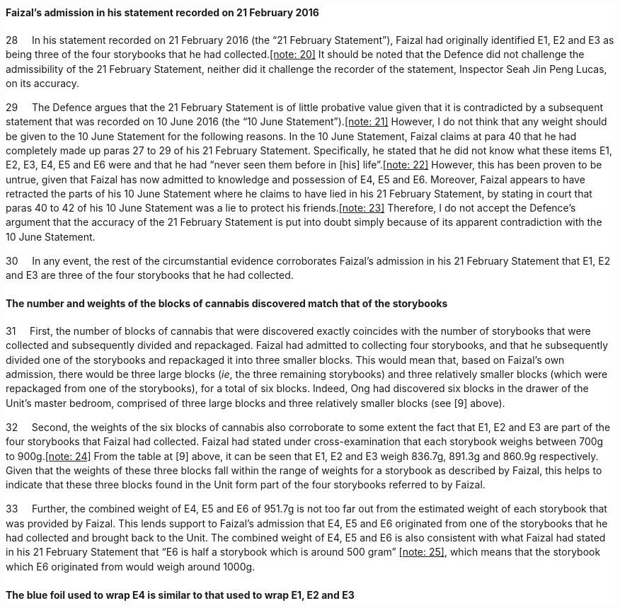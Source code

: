 #### Faizal’s admission in his statement recorded on 21 February 2016

28     In his statement recorded on 21 February 2016 (the “21 February Statement”), Faizal had originally identified E1, E2 and E3 as being three of the four storybooks that he had collected.[\[note: 20\]](#Ftn_20) It should be noted that the Defence did not challenge the admissibility of the 21 February Statement, neither did it challenge the recorder of the statement, Inspector Seah Jin Peng Lucas, on its accuracy.

29     The Defence argues that the 21 February Statement is of little probative value given that it is contradicted by a subsequent statement that was recorded on 10 June 2016 (the “10 June Statement”).[\[note: 21\]](#Ftn_21) However, I do not think that any weight should be given to the 10 June Statement for the following reasons. In the 10 June Statement, Faizal claims at para 40 that he had completely made up paras 27 to 29 of his 21 February Statement. Specifically, he stated that he did not know what these items E1, E2, E3, E4, E5 and E6 were and that he had “never seen them before in \[his\] life”.[\[note: 22\]](#Ftn_22) However, this has been proven to be untrue, given that Faizal has now admitted to knowledge and possession of E4, E5 and E6. Moreover, Faizal appears to have retracted the parts of his 10 June Statement where he claims to have lied in his 21 February Statement, by stating in court that paras 40 to 42 of his 10 June Statement was a lie to protect his friends.[\[note: 23\]](#Ftn_23) Therefore, I do not accept the Defence’s argument that the accuracy of the 21 February Statement is put into doubt simply because of its apparent contradiction with the 10 June Statement.

30     In any event, the rest of the circumstantial evidence corroborates Faizal’s admission in his 21 February Statement that E1, E2 and E3 are three of the four storybooks that he had collected.

#### The number and weights of the blocks of cannabis discovered match that of the storybooks

31     First, the number of blocks of cannabis that were discovered exactly coincides with the number of storybooks that were collected and subsequently divided and repackaged. Faizal had admitted to collecting four storybooks, and that he subsequently divided one of the storybooks and repackaged it into three smaller blocks. This would mean that, based on Faizal’s own admission, there would be three large blocks (_ie_, the three remaining storybooks) and three relatively smaller blocks (which were repackaged from one of the storybooks), for a total of six blocks. Indeed, Ong had discovered six blocks in the drawer of the Unit’s master bedroom, comprised of three large blocks and three relatively smaller blocks (see \[9\] above).

32     Second, the weights of the six blocks of cannabis also corroborate to some extent the fact that E1, E2 and E3 are part of the four storybooks that Faizal had collected. Faizal had stated under cross-examination that each storybook weighs between 700g to 900g.[\[note: 24\]](#Ftn_24) From the table at \[9\] above, it can be seen that E1, E2 and E3 weigh 836.7g, 891.3g and 860.9g respectively. Given that the weights of these three blocks fall within the range of weights for a storybook as described by Faizal, this helps to indicate that these three blocks found in the Unit form part of the four storybooks referred to by Faizal.

33     Further, the combined weight of E4, E5 and E6 of 951.7g is not too far out from the estimated weight of each storybook that was provided by Faizal. This lends support to Faizal’s admission that E4, E5 and E6 originated from one of the storybooks that he had collected and brought back to the Unit. The combined weight of E4, E5 and E6 is also consistent with what Faizal had stated in his 21 February Statement that “E6 is half a storybook which is around 500 gram” [\[note: 25\]](#Ftn_25), which means that the storybook which E6 originated from would weigh around 1000g.

#### The blue foil used to wrap E4 is similar to that used to wrap E1, E2 and E3

